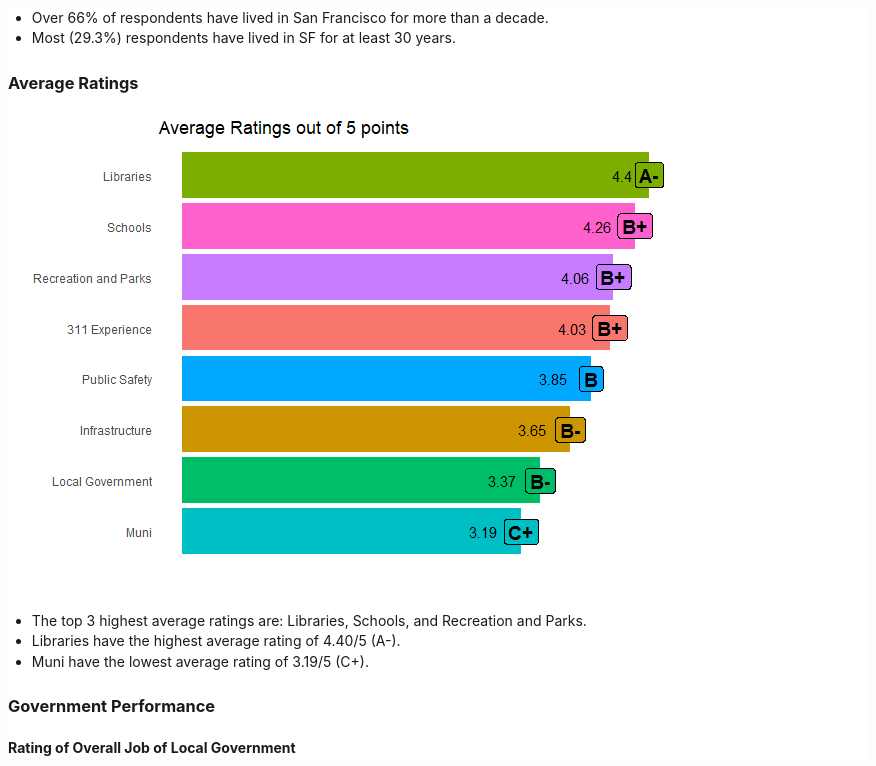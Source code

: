 -   Over 66% of respondents have lived in San Francisco for more than a decade.
-   Most (29.3%) respondents have lived in SF for at least 30 years.

### Average Ratings

![](sf19_files/figure-markdown_github/unnamed-chunk-16-1.png)

-   The top 3 highest average ratings are: Libraries, Schools, and Recreation and Parks.
-   Libraries have the highest average rating of 4.40/5 (A-).
-   Muni have the lowest average rating of 3.19/5 (C+).

### Government Performance

#### Rating of Overall Job of Local Government
